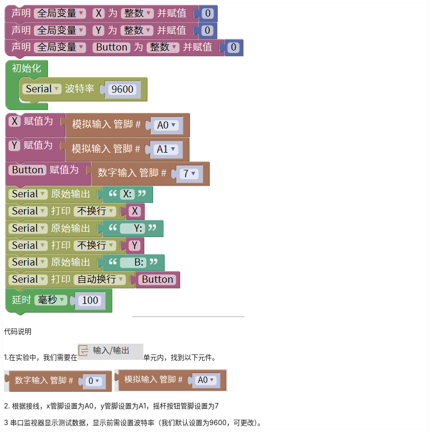 ![](media/62ff38d2d5f9ada4dc07ee75c8c5c616.png)

代码说明

1.在实验中，我们需要在![](media/74319087a7d5b27b26ddc908fadb1077.png)单元内，找到以下元件。

![](media/ad8ef4f2533d225001d89034ac9911d6.png)
![](media/9ce1ff802f3d89c8191ea576e3b4a8af.png)

2\. 根据接线，x管脚设置为A0，y管脚设置为A1，摇杆按钮管脚设置为7

3
串口监视器显示测试数据，显示前需设置波特率（我们默认设置为9600，可更改）。

